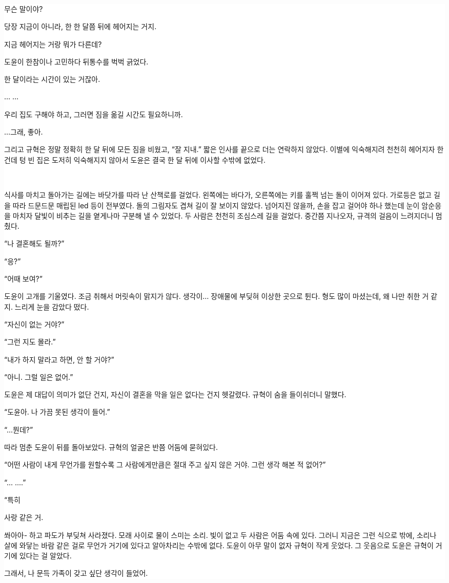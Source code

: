 무슨 말이야?

당장 지금이 아니라, 한 한 달쯤 뒤에 헤어지는 거지.

지금 헤어지는 거랑 뭐가 다른데?

도윤이 한참이나 고민하다 뒤통수를 벅벅 긁었다.

한 달이라는 시간이 있는 거잖아.

… …

우리 집도 구해야 하고, 그러면 짐을 옮길 시간도 필요하니까.

…그래, 좋아.

그리고 규혁은 정말 정확히 한 달 뒤에 모든 짐을 비웠고, “잘 지내.” 짧은 인사를 끝으로 더는 연락하지 않았다. 이별에 익숙해지려 천천히 헤어지자 한 건데 텅 빈 집은 도저히 익숙해지지 않아서 도윤은 결국 한 달 뒤에 이사할 수밖에 없었다.


ㅤ


식사를 마치고 돌아가는 길에는 바닷가를 따라 난 산책로를 걸었다. 왼쪽에는 바다가, 오른쪽에는 키를 훌쩍 넘는 돌이 이어져 있다. 가로등은 없고 길을 따라 드문드문 매립된 led 등이 전부였다. 돌의 그림자도 겹쳐 길이 잘 보이지 않았다. 넘어지진 않을까, 손을 잡고 걸어야 하나 했는데 눈이 암순응을 마치자 달빛이 비추는 길을 옅게나마 구분해 낼 수 있었다. 두 사람은 천천히 조심스레 길을 걸었다. 중간쯤 지나오자, 규격의 걸음이 느려지더니 멈췄다.

“나 결혼해도 될까?”

“응?”

“어때 보여?”

도윤이 고개를 기울였다. 조금 취해서 머릿속이 맑지가 않다. 생각이… 장애물에 부딪혀 이상한 곳으로 튄다. 형도 많이 마셨는데, 왜 나만 취한 거 같지. 느리게 눈을 감았다 떴다.

“자신이 없는 거야?”

“그런 지도 몰라.”

“내가 하지 말라고 하면, 안 할 거야?”

“아니. 그럴 일은 없어.”

도윤은 제 대답이 의미가 없단 건지, 자신이 결혼을 막을 일은 없다는 건지 헷갈렸다. 규혁이 숨을 들이쉬더니 말했다.

“도윤아. 나 가끔 못된 생각이 들어.”

“...뭔데?”

따라 멈춘 도윤이 뒤를 돌아보았다. 규혁의 얼굴은 반쯤 어둠에 묻혀있다. 

“어떤 사람이 내게 무언가를 원할수록 그 사람에게만큼은 절대 주고 싶지 않은 거야. 그런 생각 해본 적 없어?”

“... ....”

“특히

사랑 같은 거. 

쏴아아- 하고 파도가 부딪쳐 사라졌다. 모래 사이로 물이 스미는 소리. 빛이 없고 두 사람은 어둠 속에 있다. 그러니 지금은 그런 식으로 밖에, 소리나 살에 와닿는 바람 같은 걸로 무언가 거기에 있다고 알아차리는 수밖에 없다. 도윤이 아무 말이 없자 규혁이 작게 웃었다. 그 웃음으로 도윤은 규혁이 거기에 있다는 걸 알았다.

그래서, 나 문득 가족이 갖고 싶단 생각이 들었어.

